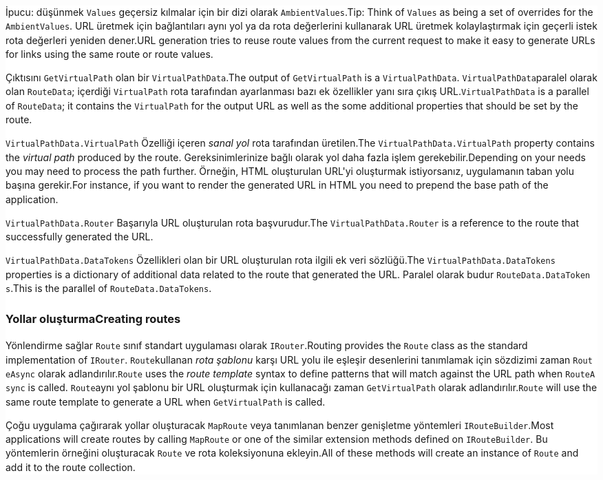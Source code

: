 <span data-ttu-id="e5768-156">İpucu: düşünmek `Values` geçersiz kılmalar için bir dizi olarak `AmbientValues`.</span><span class="sxs-lookup"><span data-stu-id="e5768-156">Tip: Think of `Values` as being a set of overrides for the `AmbientValues`.</span></span> <span data-ttu-id="e5768-157">URL üretmek için bağlantıları aynı yol ya da rota değerlerini kullanarak URL üretmek kolaylaştırmak için geçerli istek rota değerleri yeniden dener.</span><span class="sxs-lookup"><span data-stu-id="e5768-157">URL generation tries to reuse route values from the current request to make it easy to generate URLs for links using the same route or route values.</span></span>

<span data-ttu-id="e5768-158">Çıktısını `GetVirtualPath` olan bir `VirtualPathData`.</span><span class="sxs-lookup"><span data-stu-id="e5768-158">The output of `GetVirtualPath` is a `VirtualPathData`.</span></span> <span data-ttu-id="e5768-159">`VirtualPathData`paralel olarak olan `RouteData`; içerdiği `VirtualPath` rota tarafından ayarlanması bazı ek özellikler yanı sıra çıkış URL.</span><span class="sxs-lookup"><span data-stu-id="e5768-159">`VirtualPathData` is a parallel of `RouteData`; it contains the `VirtualPath` for the output URL as well as the some additional properties that should be set by the route.</span></span>

<span data-ttu-id="e5768-160">`VirtualPathData.VirtualPath` Özelliği içeren *sanal yol* rota tarafından üretilen.</span><span class="sxs-lookup"><span data-stu-id="e5768-160">The `VirtualPathData.VirtualPath` property contains the *virtual path* produced by the route.</span></span> <span data-ttu-id="e5768-161">Gereksinimlerinize bağlı olarak yol daha fazla işlem gerekebilir.</span><span class="sxs-lookup"><span data-stu-id="e5768-161">Depending on your needs you may need to process the path further.</span></span> <span data-ttu-id="e5768-162">Örneğin, HTML oluşturulan URL'yi oluşturmak istiyorsanız, uygulamanın taban yolu başına gerekir.</span><span class="sxs-lookup"><span data-stu-id="e5768-162">For instance, if you want to render the generated URL in HTML you need to prepend the base path of the application.</span></span>

<span data-ttu-id="e5768-163">`VirtualPathData.Router` Başarıyla URL oluşturulan rota başvurudur.</span><span class="sxs-lookup"><span data-stu-id="e5768-163">The `VirtualPathData.Router` is a reference to the route that successfully generated the URL.</span></span>

<span data-ttu-id="e5768-164">`VirtualPathData.DataTokens` Özellikleri olan bir URL oluşturulan rota ilgili ek veri sözlüğü.</span><span class="sxs-lookup"><span data-stu-id="e5768-164">The `VirtualPathData.DataTokens` properties is a dictionary of additional data related to the route that generated the URL.</span></span> <span data-ttu-id="e5768-165">Paralel olarak budur `RouteData.DataTokens`.</span><span class="sxs-lookup"><span data-stu-id="e5768-165">This is the parallel of `RouteData.DataTokens`.</span></span>

### <a name="creating-routes"></a><span data-ttu-id="e5768-166">Yollar oluşturma</span><span class="sxs-lookup"><span data-stu-id="e5768-166">Creating routes</span></span>

<span data-ttu-id="e5768-167">Yönlendirme sağlar `Route` sınıf standart uygulaması olarak `IRouter`.</span><span class="sxs-lookup"><span data-stu-id="e5768-167">Routing provides the `Route` class as the standard implementation of `IRouter`.</span></span> <span data-ttu-id="e5768-168">`Route`kullanan *rota şablonu* karşı URL yolu ile eşleşir desenlerini tanımlamak için sözdizimi zaman `RouteAsync` olarak adlandırılır.</span><span class="sxs-lookup"><span data-stu-id="e5768-168">`Route` uses the *route template* syntax to define patterns that will match against the URL path when `RouteAsync` is called.</span></span> <span data-ttu-id="e5768-169">`Route`aynı yol şablonu bir URL oluşturmak için kullanacağı zaman `GetVirtualPath` olarak adlandırılır.</span><span class="sxs-lookup"><span data-stu-id="e5768-169">`Route` will use the same route template to generate a URL when `GetVirtualPath` is called.</span></span>

<span data-ttu-id="e5768-170">Çoğu uygulama çağırarak yollar oluşturacak `MapRoute` veya tanımlanan benzer genişletme yöntemleri `IRouteBuilder`.</span><span class="sxs-lookup"><span data-stu-id="e5768-170">Most applications will create routes by calling `MapRoute` or one of the similar extension methods defined on `IRouteBuilder`.</span></span> <span data-ttu-id="e5768-171">Bu yöntemlerin örneğini oluşturacak `Route` ve rota koleksiyonuna ekleyin.</span><span class="sxs-lookup"><span data-stu-id="e5768-171">All of these methods will create an instance of `Route` and add it to the route collection.</span></span>
